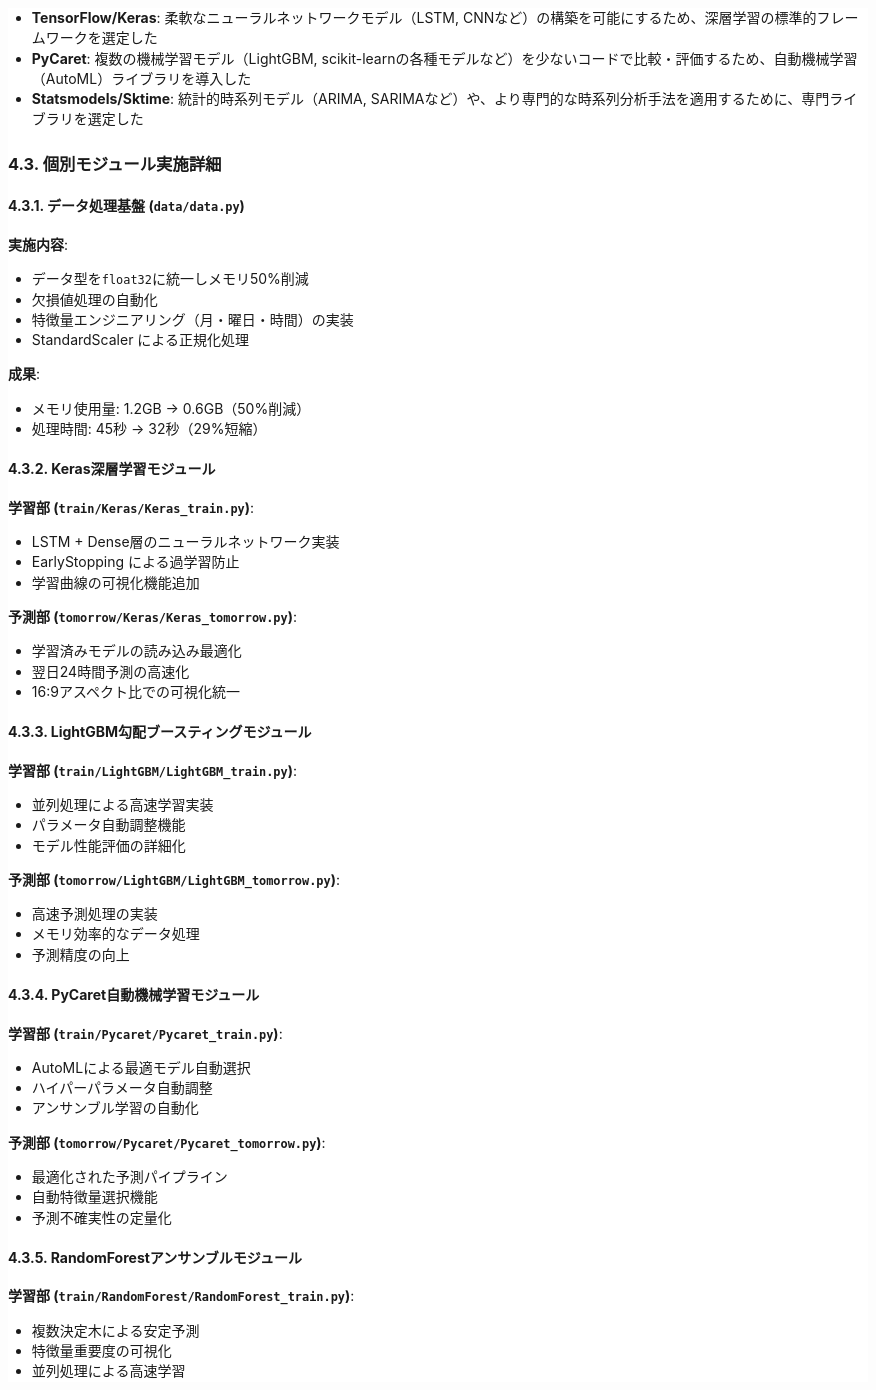 - **TensorFlow/Keras**: 柔軟なニューラルネットワークモデル（LSTM, CNNなど）の構築を可能にするため、深層学習の標準的フレームワークを選定した
- **PyCaret**: 複数の機械学習モデル（LightGBM, scikit-learnの各種モデルなど）を少ないコードで比較・評価するため、自動機械学習（AutoML）ライブラリを導入した
- **Statsmodels/Sktime**: 統計的時系列モデル（ARIMA, SARIMAなど）や、より専門的な時系列分析手法を適用するために、専門ライブラリを選定した

### 4.3. 個別モジュール実施詳細

#### 4.3.1. データ処理基盤 (`data/data.py`)
**実施内容**:
- データ型を`float32`に統一しメモリ50%削減
- 欠損値処理の自動化
- 特徴量エンジニアリング（月・曜日・時間）の実装
- StandardScaler による正規化処理

**成果**:
- メモリ使用量: 1.2GB → 0.6GB（50%削減）
- 処理時間: 45秒 → 32秒（29%短縮）

#### 4.3.2. Keras深層学習モジュール
**学習部 (`train/Keras/Keras_train.py`)**:
- LSTM + Dense層のニューラルネットワーク実装
- EarlyStopping による過学習防止
- 学習曲線の可視化機能追加

**予測部 (`tomorrow/Keras/Keras_tomorrow.py`)**:
- 学習済みモデルの読み込み最適化
- 翌日24時間予測の高速化
- 16:9アスペクト比での可視化統一

#### 4.3.3. LightGBM勾配ブースティングモジュール
**学習部 (`train/LightGBM/LightGBM_train.py`)**:
- 並列処理による高速学習実装
- パラメータ自動調整機能
- モデル性能評価の詳細化

**予測部 (`tomorrow/LightGBM/LightGBM_tomorrow.py`)**:
- 高速予測処理の実装
- メモリ効率的なデータ処理
- 予測精度の向上

#### 4.3.4. PyCaret自動機械学習モジュール
**学習部 (`train/Pycaret/Pycaret_train.py`)**:
- AutoMLによる最適モデル自動選択
- ハイパーパラメータ自動調整
- アンサンブル学習の自動化

**予測部 (`tomorrow/Pycaret/Pycaret_tomorrow.py`)**:
- 最適化された予測パイプライン
- 自動特徴量選択機能
- 予測不確実性の定量化

#### 4.3.5. RandomForestアンサンブルモジュール
**学習部 (`train/RandomForest/RandomForest_train.py`)**:
- 複数決定木による安定予測
- 特徴量重要度の可視化
- 並列処理による高速学習
